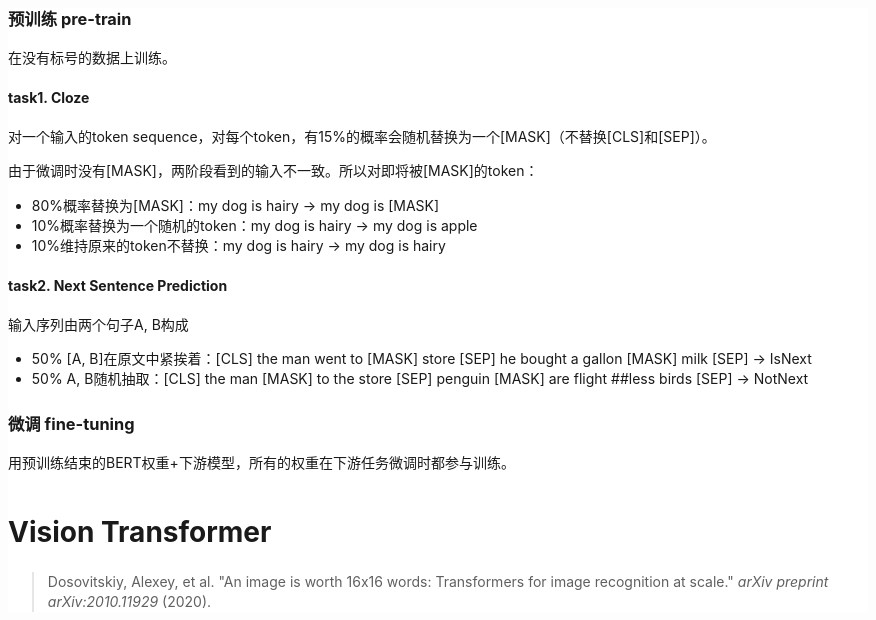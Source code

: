 ### 预训练 pre-train

在没有标号的数据上训练。

#### task1. Cloze

对一个输入的token sequence，对每个token，有15%的概率会随机替换为一个[MASK]（不替换[CLS]和[SEP]）。

由于微调时没有[MASK]，两阶段看到的输入不一致。所以对即将被[MASK]的token：

- 80%概率替换为[MASK]：my dog is hairy -> my dog is [MASK]
- 10%概率替换为一个随机的token：my dog is hairy -> my dog is apple
- 10%维持原来的token不替换：my dog is hairy -> my dog is hairy

#### task2. Next Sentence Prediction

输入序列由两个句子A, B构成

- 50% [A, B]在原文中紧挨着：[CLS] the man went to [MASK] store [SEP] he bought a gallon [MASK] milk [SEP] -> IsNext
- 50% A, B随机抽取：[CLS] the man [MASK] to the store [SEP] penguin [MASK] are flight ##less birds [SEP] -> NotNext

### 微调 fine-tuning

用预训练结束的BERT权重+下游模型，所有的权重在下游任务微调时都参与训练。

# Vision Transformer

> Dosovitskiy, Alexey, et al. "An image is worth 16x16 words: Transformers for image recognition at scale." *arXiv preprint arXiv:2010.11929* (2020).
